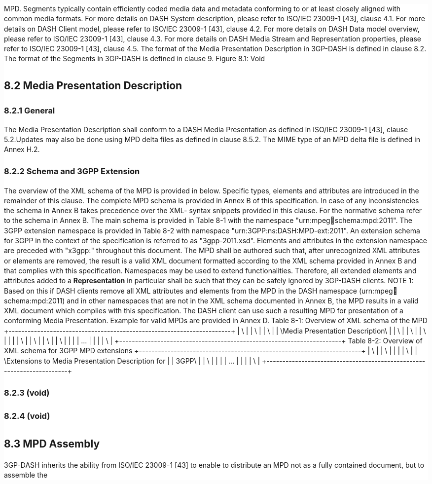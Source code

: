 MPD. Segments typically contain efficiently coded media data and metadata
conforming to or at least closely aligned with common media formats.
For more details on DASH System description, please refer to ISO/IEC 23009-1
[43], clause 4.1.
For more details on DASH Client model, please refer to ISO/IEC 23009-1 [43],
clause 4.2.
For more details on DASH Data model overview, please refer to ISO/IEC 23009-1
[43], clause 4.3.
For more details on DASH Media Stream and Representation properties, please
refer to ISO/IEC 23009-1 [43], clause 4.5.
The format of the Media Presentation Description in 3GP-DASH is defined in
clause 8.2.
The format of the Segments in 3GP-DASH is defined in clause 9.
Figure 8.1: Void
## 8.2 Media Presentation Description
### 8.2.1 General
The Media Presentation Description shall conform to a DASH Media Presentation
as defined in ISO/IEC 23009-1 [43], clause 5.2.Updates may also be done using
MPD delta files as defined in clause 8.5.2. The MIME type of an MPD delta file
is defined in Annex H.2.
### 8.2.2 Schema and 3GPP Extension
The overview of the XML schema of the MPD is provided in below. Specific
types, elements and attributes are introduced in the remainder of this clause.
The complete MPD schema is provided in Annex B of this specification. In case
of any inconsistencies the schema in Annex B takes precedence over the XML-
syntax snippets provided in this clause. For the normative schema refer to the
schema in Annex B.
The main schema is provided in Table 8-1 with the namespace
\"urn:mpeg:dash:schema:mpd:2011\". The 3GPP extension namespace is provided in
Table 8-2 with namespace \"urn:3GPP:ns:DASH:MPD-ext:2011\". An extension
schema for 3GPP in the context of the specification is referred to as
\"3gpp-2011.xsd\". Elements and attributes in the extension namespace are
preceded with \"x3gpp:\" throughout this document.
The MPD shall be authored such that, after unrecognized XML attributes or
elements are removed, the result is a valid XML document formatted according
to the XML schema provided in Annex B and that complies with this
specification. Namespaces may be used to extend functionalities. Therefore,
all extended elements and attributes added to a **Representation** in
particular shall be such that they can be safely ignored by 3GP-DASH clients.
NOTE 1: Based on this if DASH clients remove all XML attributes and elements
from the MPD in the DASH namespace (urn:mpeg:dash:schema:mpd:2011) and in
other namespaces that are not in the XML schema documented in Annex B, the MPD
results in a valid XML document which complies with this specification. The
DASH client can use such a resulting MPD for presentation of a conforming
Media Presentation.
Example for valid MPDs are provided in Annex D.
Table 8-1: Overview of XML schema of the MPD
+----------------------------------------------------------------------+ | \\ | | \\ | | \\ | | \Media Presentation Description\\ | | \\ | | \ | | \ | | | | \\ | | \ | | \\ | | \ | | | | ... | | | | \ | +----------------------------------------------------------------------+
Table 8-2: Overview of XML schema for 3GPP MPD extensions
+----------------------------------------------------------------------+ | \\ | | \ | | | | \\ | | \Extensions to Media Presentation Description for | | 3GPP\\ | | \ | | | | ... | | | | \ | +----------------------------------------------------------------------+
### 8.2.3 (void)
### 8.2.4 (void)
## 8.3 MPD Assembly
3GP-DASH inherits the ability from ISO/IEC 23009-1 [43] to enable to
distribute an MPD not as a fully contained document, but to assemble the